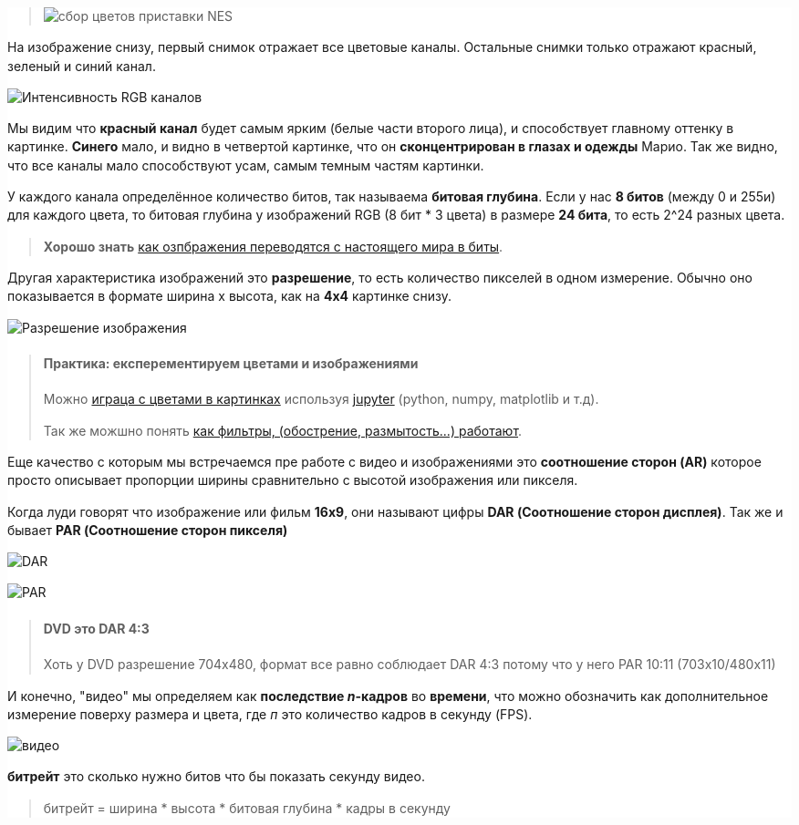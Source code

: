 >
> ![сбор цветов приставки NES](/i/nes-color-palette.png "сбор цветов приставки NES")

На изображение снизу, первый снимок отражает все цветовые каналы. Остальные снимки только отражают красный, зеленый и синий канал.

![Интенсивность RGB каналов](/i/rgb_channels_intensity.png "Интенсивность RGB каналов")

Мы видим что **красный канал** будет самым ярким (белые части второго лица), и способствует главному оттенку в картинке. **Синего** мало, и видно в четвертой картинке, что он **сконцентрирован в глазах и одежды** Марио. Так же видно, что все каналы мало способствуют усам, самым темным частям картинки.

У каждого канала определённое количество битов, так называема **битовая глубина**. Если у нас **8 битов** (между 0 и 255и) для каждого цвета, то битовая глубина у изображений RGB (8 бит * 3 цвета) в размере **24 бита**, то есть 2^24 разных цвета.

> **Хорошо знать** [как озпбражения переводятся с настоящего мира в биты](http://www.cambridgeincolour.com/tutorials/camera-sensors.htm).

Другая характеристика изображений это **разрешение**, то есть количество пикселей в одном измерение. Обычно оно показывается в формате ширина х высота, как на **4х4** картинке снизу.

![Разрешение изображения](/i/resolution.png "Разрешение изображения")

> #### Практика: експерементируем цветами и изображениями
> Можно [играца с цветами в картинках](/image_as_3d_array.ipynb) используя [jupyter](#how-to-use-jupyter) (python, numpy, matplotlib и т.д).
>
> Так же можшно понять [как фильтры, (обострение, размытость...) работают](/filters_are_easy.ipynb).

Еще качество с которым мы встречаемся пре работе с видео и изображениями это **соотношение сторон (AR)** которое просто описывает пропорции ширины сравнительно с высотой изображения или пикселя.

Когда луди говорят что изображение или фильм **16х9**, они называют цифры **DAR (Соотношение сторон дисплея)**. Так же и бывает **PAR (Соотношение сторон пикселя)**

![DAR](/i/DAR.png "DAR")

![PAR](/i/PAR.png "PAR")

> #### DVD это DAR 4:3
> 
> Хоть у DVD разрешение 704х480, формат все равно соблюдает DAR 4:3 потому что у него PAR 10:11 (703x10/480x11)

И конечно, "видео" мы определяем как **последствие *n*-кадров** во **времени**, что можно обозначить как дополнительное измерение поверху размера и цвета, где *п* это количество кадров в секунду (FPS).

![видео](/i/video.png "видео")

**битрейт** это сколько нужно битов что бы показать секунду видео.

> битрейт = ширина * высота * битовая глубина * кадры в секунду
